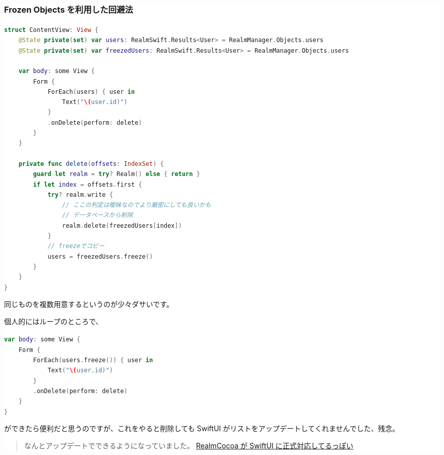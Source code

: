 ### Frozen Objects を利用した回避法

```swift
struct ContentView: View {
    @State private(set) var users: RealmSwift.Results<User> = RealmManager.Objects.users
    @State private(set) var freezedUsers: RealmSwift.Results<User> = RealmManager.Objects.users

    var body: some View {
        Form {
            ForEach(users) { user in
                Text("\(user.id)")
            }
            .onDelete(perform: delete)
        }
    }

    private func delete(offsets: IndexSet) {
        guard let realm = try? Realm() else { return }
        if let index = offsets.first {
            try? realm.write {
                // ここの判定は曖昧なのでより厳密にしても良いかも
                // データベースから削除
                realm.delete(freezedUsers[index])
            }
            // freezeでコピー
            users = freezedUsers.freeze()
        }
    }
}
```

同じものを複数用意するというのが少々ダサいです。

個人的にはループのところで、

```swift
var body: some View {
    Form {
        ForEach(users.freeze()) { user in
            Text("\(user.id)")
        }
        .onDelete(perform: delete)
    }
}
```

ができたら便利だと思うのですが、これをやると削除しても SwiftUI がリストをアップデートしてくれませんでした、残念。

> なんとアップデートでできるようになっていました。
> [RealmCocoa が SwiftUI に正式対応してるっぽい](https://tkgstrator.work/posts/2021/08/05/realmcocoa.html)
